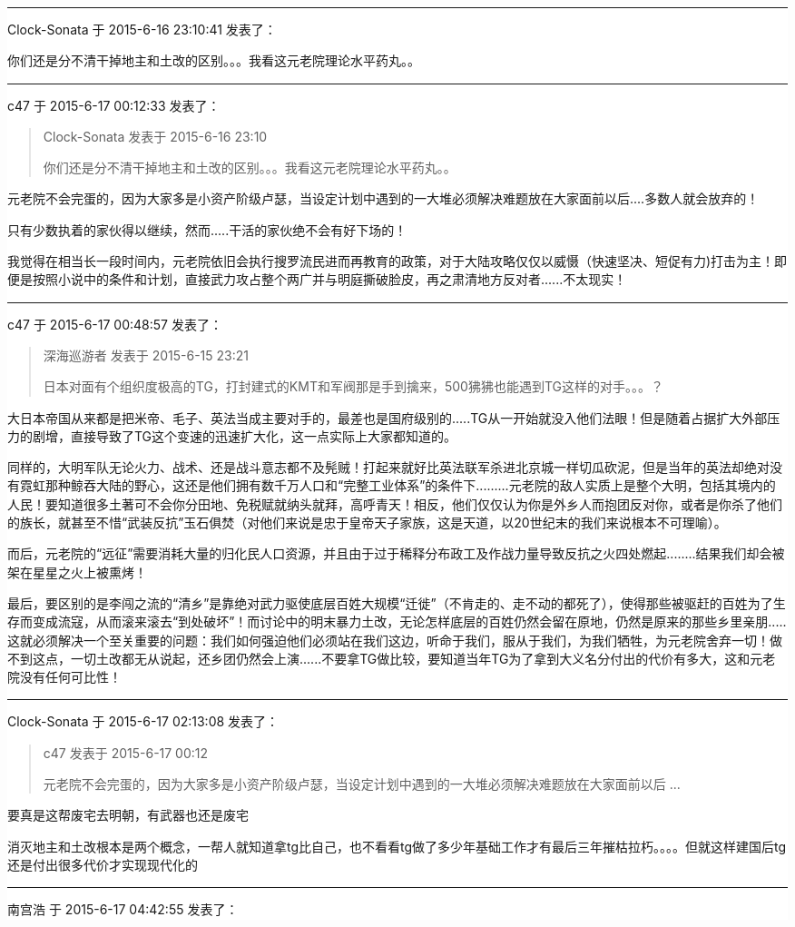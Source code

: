 ---------

Clock-Sonata 于 2015-6-16 23:10:41 发表了：

你们还是分不清干掉地主和土改的区别。。。我看这元老院理论水平药丸。。

---------

c47 于 2015-6-17 00:12:33 发表了：

> Clock-Sonata 发表于 2015-6-16 23:10
> 
> 你们还是分不清干掉地主和土改的区别。。。我看这元老院理论水平药丸。。



元老院不会完蛋的，因为大家多是小资产阶级卢瑟，当设定计划中遇到的一大堆必须解决难题放在大家面前以后....多数人就会放弃的！

只有少数执着的家伙得以继续，然而.....干活的家伙绝不会有好下场的！

我觉得在相当长一段时间内，元老院依旧会执行搜罗流民进而再教育的政策，对于大陆攻略仅仅以威慑（快速坚决、短促有力)打击为主！即便是按照小说中的条件和计划，直接武力攻占整个两广并与明庭撕破脸皮，再之肃清地方反对者......不太现实！

---------

c47 于 2015-6-17 00:48:57 发表了：

> 深海巡游者 发表于 2015-6-15 23:21
> 
> 日本对面有个组织度极高的TG，打封建式的KMT和军阀那是手到擒来，500狒狒也能遇到TG这样的对手。。。？



大日本帝国从来都是把米帝、毛子、英法当成主要对手的，最差也是国府级别的.....TG从一开始就没入他们法眼！但是随着占据扩大外部压力的剧增，直接导致了TG这个变速的迅速扩大化，这一点实际上大家都知道的。

同样的，大明军队无论火力、战术、还是战斗意志都不及髡贼！打起来就好比英法联军杀进北京城一样切瓜砍泥，但是当年的英法却绝对没有霓虹那种鲸吞大陆的野心，这还是他们拥有数千万人口和“完整工业体系”的条件下.........元老院的敌人实质上是整个大明，包括其境内的人民！要知道很多土著可不会你分田地、免税赋就纳头就拜，高呼青天！相反，他们仅仅认为你是外乡人而抱团反对你，或者是你杀了他们的族长，就甚至不惜“武装反抗”玉石俱焚（对他们来说是忠于皇帝天子家族，这是天道，以20世纪末的我们来说根本不可理喻）。

而后，元老院的“远征”需要消耗大量的归化民人口资源，并且由于过于稀释分布政工及作战力量导致反抗之火四处燃起........结果我们却会被架在星星之火上被熏烤！

最后，要区别的是李闯之流的“清乡”是靠绝对武力驱使底层百姓大规模“迁徙”（不肯走的、走不动的都死了），使得那些被驱赶的百姓为了生存而变成流寇，从而滚来滚去“到处破坏”！而讨论中的明末暴力土改，无论怎样底层的百姓仍然会留在原地，仍然是原来的那些乡里亲朋.....这就必须解决一个至关重要的问题：我们如何强迫他们必须站在我们这边，听命于我们，服从于我们，为我们牺牲，为元老院舍弃一切！做不到这点，一切土改都无从说起，还乡团仍然会上演......不要拿TG做比较，要知道当年TG为了拿到大义名分付出的代价有多大，这和元老院没有任何可比性！

---------

Clock-Sonata 于 2015-6-17 02:13:08 发表了：

> c47 发表于 2015-6-17 00:12
> 
> 元老院不会完蛋的，因为大家多是小资产阶级卢瑟，当设定计划中遇到的一大堆必须解决难题放在大家面前以后 ...



要真是这帮废宅去明朝，有武器也还是废宅

消灭地主和土改根本是两个概念，一帮人就知道拿tg比自己，也不看看tg做了多少年基础工作才有最后三年摧枯拉朽。。。。但就这样建国后tg还是付出很多代价才实现现代化的

---------

南宫浩 于 2015-6-17 04:42:55 发表了：
